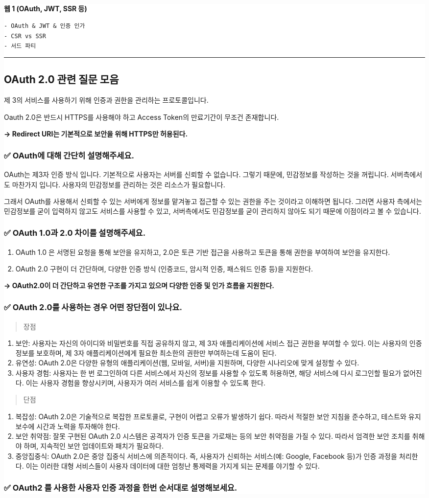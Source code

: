 **웹 1 (OAuth, JWT, SSR 등)**

```
- OAuth & JWT & 인증 인가
- CSR vs SSR
- 서드 파티
```

---

## OAuth 2.0 관련 질문 모음

제 3의 서비스를 사용하기 위해 인증과 권한을 관리하는 프로토콜입니다. 

Oauth 2.0은 반드시 HTTPS를 사용해야 하고 Access Token의 만료기간이 무조건 존재합니다.

**→ Redirect URI는 기본적으로 보안을 위해 HTTPS만 허용된다.** 

### ✅ OAuth에 대해 간단히 설명해주세요.

OAuth는 제3자 인증 방식 입니다. 기본적으로 사용자는 서버를 신뢰할 수 없습니다. 그렇기 때문에, 민감정보를 작성하는 것을 꺼립니다. 서버측에서도 마찬가지 입니다. 사용자의 민감정보를 관리하는 것은 리소스가 필요합니다.

그래서 OAuth를 사용해서 신뢰할 수 있는 서버에게 정보를 맡겨놓고 접근할 수 있는 권한을 주는 것이라고 이해하면 됩니다. 그러면 사용자 측에서는 민감정보를 굳이 입력하지 않고도 서비스를 사용할 수 있고, 서버측에서도 민감정보를 굳이 관리하지 않아도 되기 때문에 이점이라고 볼 수 있습니다.

### ✅  OAuth 1.0과 2.0 차이를 설명해주세요.

1) OAuth 1.0 은 서명된 요청을 통해 보안을 유지하고, 2.0은 토큰 기반 접근을 사용하고 토큰을 통해 권한을 부여하여 보안을 유지한다.

2) OAuth 2.0 구현이 더 간단하며, 다양한 인증 방식 (인증코드, 암시적 인증, 패스워드 인증 등)을 지원한다.

**→ OAuth2.0이 더 간단하고 유연한 구조를 가지고 있으며 다양한 인증 및 인가 흐름을 지원한다.**

### ✅ OAuth 2.0를 사용하는 경우 어떤 장단점이 있나요.

> 장점
> 
1. 보안: 사용자는 자신의 아이디와 비밀번호를 직접 공유하지 않고, 제 3자 애플리케이션에 서비스 접근 권한을 부여할 수 있다. 이는 사용자의 인증 정보를 보호하며, 제 3자 애플리케이션에게 필요한 최소한의 권한만 부여하는데 도움이 된다.
2. 유연성: OAuth 2.0은 다양한 유형의 애플리케이션(웹, 모바일, 서버)을 지원하며, 다양한 시나리오에 맞게 설정할 수 있다.
3. 사용자 경험: 사용자는 한 번 로그인하여 다른 서비스에서 자신의 정보를 사용할 수 있도록 허용하면, 해당 서비스에 다시 로그인할 필요가 없어진다. 이는 사용자 경험을 향상시키며, 사용자가 여러 서비스를 쉽게 이용할 수 있도록 한다.

> 단점
> 
1. 복잡성: OAuth 2.0은 기술적으로 복잡한 프로토콜로, 구현이 어렵고 오류가 발생하기 쉽다. 따라서 적절한 보안 지침을 준수하고, 테스트와 유지 보수에 시간과 노력을 투자해야 한다.
2. 보안 취약점: 잘못 구현된 OAuth 2.0 시스템은 공격자가 인증 토큰을 가로채는 등의 보안 취약점을 가질 수 있다. 따라서 엄격한 보안 조치를 취해야 하며, 지속적인 보안 업데이트와 패치가 필요하다.
3. 중앙집중식: OAuth 2.0은 중앙 집중식 서비스에 의존적이다. 즉, 사용자가 신뢰하는 서비스(예: Google, Facebook 등)가 인증 과정을 처리한다. 이는 이러한 대형 서비스들이 사용자 데이터에 대한 엄청난 통제력을 가지게 되는 문제를 야기할 수 있다.

### ✅ OAuth2 를 사용한 사용자 인증 과정을 한번 순서대로 설명해보세요.
